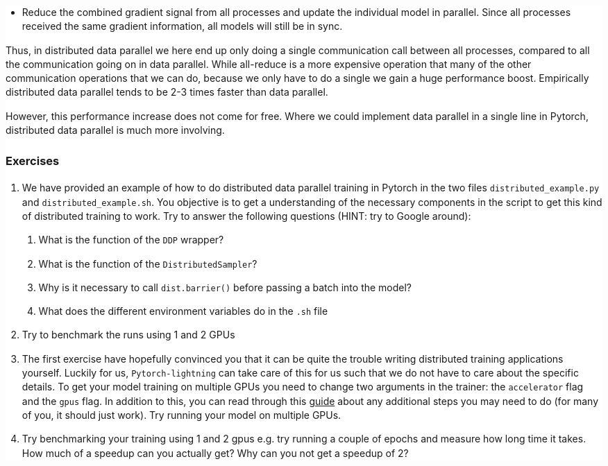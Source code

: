 * Reduce the combined gradient signal from all processes and update the individual model in parallel. Since all processes 
  received the same gradient information, all models will still be in sync.

Thus, in distributed data parallel we here end up only doing a single communication call between all processes, compared
to all the communication going on in data parallel. While all-reduce is a more expensive operation that many of the other 
communication operations that we can do, because we only have to do a single we gain a huge performance boost. Empirically 
distributed data parallel tends to be 2-3 times faster than data parallel.

However, this performance increase does not come for free. Where we could implement data parallel in a single line in Pytorch, 
distributed data parallel is much more involving.

### Exercises

1. We have provided an example of how to do distributed data parallel training in Pytorch in the two 
files `distributed_example.py` and `distributed_example.sh`. You objective is to get a understanding of the necessary components 
in the script to get this kind of distributed training to work. Try to answer the following questions (HINT: try to Google around):
   
   1. What is the function of the `DDP` wrapper?

   2. What is the function of the `DistributedSampler`?

   3. Why is it necessary to call `dist.barrier()` before passing a batch into the model?

   4. What does the different environment variables do in the `.sh` file

2. Try to benchmark the runs using 1 and 2 GPUs

3. The first exercise have hopefully convinced you that it can be quite the trouble writing distributed training applications yourself. 
   Luckily for us, `Pytorch-lightning` can take care of this for us such that we do not have to care about the specific details. To get 
   your model training on multiple GPUs you need to change two arguments in the trainer: the `accelerator` flag and the `gpus` flag. 
   In addition to this, you can read through this [guide](https://pytorch-lightning.readthedocs.io/en/latest/accelerators/gpu.html) 
   about any additional steps you may need to do (for many of you, it should just work). Try running your model on multiple GPUs.

4. Try benchmarking your training using 1 and 2 gpus e.g. try running a couple of epochs and measure how long time it takes. How much 
   of a speedup can you actually get? Why can you not get a speedup of 2?
